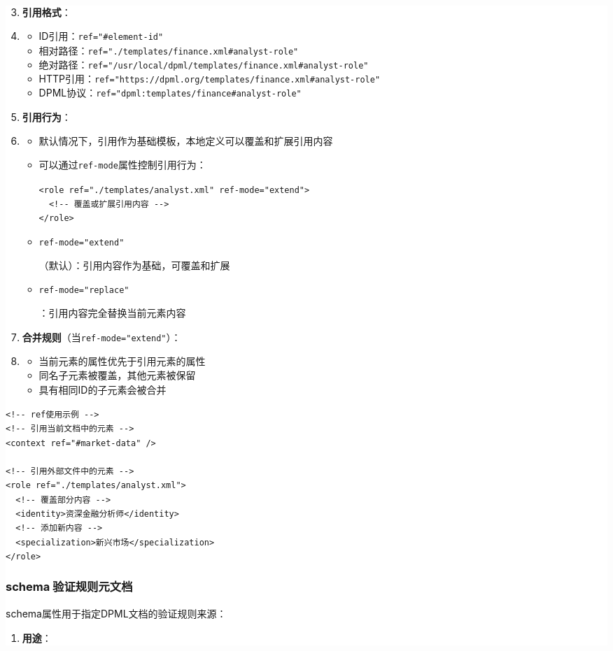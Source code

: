 3. **引用格式**：

4. - ID引用：`ref="#element-id"`
   - 相对路径：`ref="./templates/finance.xml#analyst-role"`
   - 绝对路径：`ref="/usr/local/dpml/templates/finance.xml#analyst-role"`
   - HTTP引用：`ref="https://dpml.org/templates/finance.xml#analyst-role"`
   - DPML协议：`ref="dpml:templates/finance#analyst-role"`

5. **引用行为**：

6. - 默认情况下，引用作为基础模板，本地定义可以覆盖和扩展引用内容

   - 可以通过`ref-mode`属性控制引用行为：

     ```
     <role ref="./templates/analyst.xml" ref-mode="extend">
       <!-- 覆盖或扩展引用内容 -->
     </role>
     ```

   - ```
     ref-mode="extend"
     ```

     （默认）：引用内容作为基础，可覆盖和扩展

   - ```
     ref-mode="replace"
     ```

     ：引用内容完全替换当前元素内容

7. **合并规则**（当`ref-mode="extend"`）：

8. - 当前元素的属性优先于引用元素的属性
   - 同名子元素被覆盖，其他元素被保留
   - 具有相同ID的子元素会被合并

```
<!-- ref使用示例 -->
<!-- 引用当前文档中的元素 -->
<context ref="#market-data" />

<!-- 引用外部文件中的元素 -->
<role ref="./templates/analyst.xml">
  <!-- 覆盖部分内容 -->
  <identity>资深金融分析师</identity>
  <!-- 添加新内容 -->
  <specialization>新兴市场</specialization>
</role>
```

### schema 验证规则元文档

schema属性用于指定DPML文档的验证规则来源：

1. **用途**：
